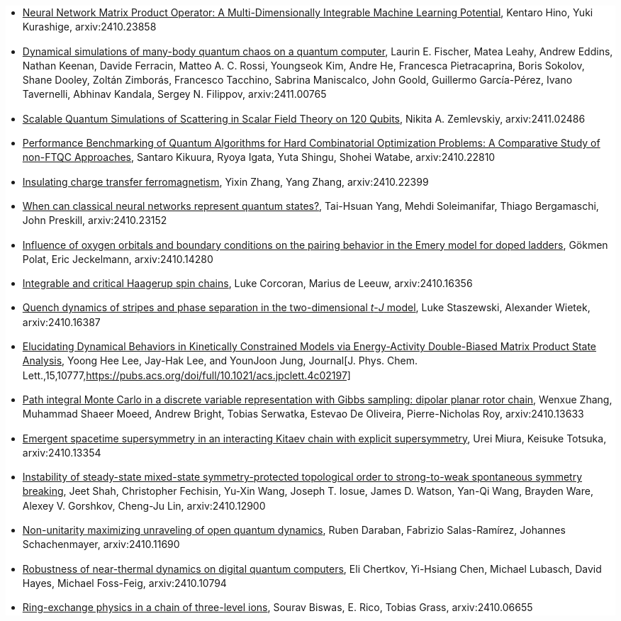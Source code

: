 * [Neural Network Matrix Product Operator: A Multi-Dimensionally Integrable Machine Learning Potential](https://arxiv.org/abs/2410.23858),  Kentaro Hino,  Yuki Kurashige,  arxiv:2410.23858

* [Dynamical simulations of many-body quantum chaos on a quantum computer](https://arxiv.org/abs/2411.00765),  Laurin E. Fischer,  Matea Leahy,  Andrew Eddins,  Nathan Keenan,  Davide Ferracin,  Matteo A. C. Rossi,  Youngseok Kim,  Andre He,  Francesca Pietracaprina,  Boris Sokolov,  Shane Dooley,  Zoltán Zimborás,  Francesco Tacchino,  Sabrina Maniscalco,  John Goold,  Guillermo García-Pérez,  Ivano Tavernelli,  Abhinav Kandala,  Sergey N. Filippov,  arxiv:2411.00765

* [Scalable Quantum Simulations of Scattering in Scalar Field Theory on 120 Qubits](https://arxiv.org/abs/2411.02486),  Nikita A. Zemlevskiy,  arxiv:2411.02486

* [Performance Benchmarking of Quantum Algorithms for Hard Combinatorial Optimization Problems: A Comparative Study of non-FTQC Approaches](https://arxiv.org/abs/2410.22810),  Santaro Kikuura,  Ryoya Igata,  Yuta Shingu,  Shohei Watabe,  arxiv:2410.22810

* [Insulating charge transfer ferromagnetism](https://arxiv.org/abs/2410.22399),  Yixin Zhang,  Yang Zhang,  arxiv:2410.22399

* [When can classical neural networks represent quantum states?](https://arxiv.org/abs/2410.23152),  Tai-Hsuan Yang,  Mehdi Soleimanifar,  Thiago Bergamaschi,  John Preskill,  arxiv:2410.23152

* [Influence of oxygen orbitals and boundary conditions on the pairing behavior in the Emery model for doped ladders](https://arxiv.org/abs/2410.14280),  Gökmen Polat,  Eric Jeckelmann,  arxiv:2410.14280

* [Integrable and critical Haagerup spin chains](https://arxiv.org/abs/2410.16356),  Luke Corcoran,  Marius de Leeuw,  arxiv:2410.16356

* [Quench dynamics of stripes and phase separation in the two-dimensional $t$-$J$ model](https://arxiv.org/abs/2410.16387),  Luke Staszewski,  Alexander Wietek,  arxiv:2410.16387

* [Elucidating Dynamical Behaviors in Kinetically Constrained Models via Energy-Activity Double-Biased Matrix Product State Analysis](https://pubs.acs.org/doi/full/10.1021/acs.jpclett.4c02197), Yoong Hee Lee, Jay-Hak Lee, and YounJoon Jung, Journal[J. Phys. Chem. Lett.,15,10777,https://pubs.acs.org/doi/full/10.1021/acs.jpclett.4c02197]

* [Path integral Monte Carlo in a discrete variable representation with Gibbs sampling: dipolar planar rotor chain](https://arxiv.org/abs/2410.13633),  Wenxue Zhang,  Muhammad Shaeer Moeed,  Andrew Bright,  Tobias Serwatka,  Estevao De Oliveira,  Pierre-Nicholas Roy,  arxiv:2410.13633

* [Emergent spacetime supersymmetry in an interacting Kitaev chain with explicit supersymmetry](https://arxiv.org/abs/2410.13354),  Urei Miura,  Keisuke Totsuka,  arxiv:2410.13354

* [Instability of steady-state mixed-state symmetry-protected topological order to strong-to-weak spontaneous symmetry breaking](https://arxiv.org/abs/2410.12900),  Jeet Shah,  Christopher Fechisin,  Yu-Xin Wang,  Joseph T. Iosue,  James D. Watson,  Yan-Qi Wang,  Brayden Ware,  Alexey V. Gorshkov,  Cheng-Ju Lin,  arxiv:2410.12900

* [Non-unitarity maximizing unraveling of open quantum dynamics](https://arxiv.org/abs/2410.11690),  Ruben Daraban,  Fabrizio Salas-Ramírez,  Johannes Schachenmayer,  arxiv:2410.11690

* [Robustness of near-thermal dynamics on digital quantum computers](https://arxiv.org/abs/2410.10794),  Eli Chertkov,  Yi-Hsiang Chen,  Michael Lubasch,  David Hayes,  Michael Foss-Feig,  arxiv:2410.10794

* [Ring-exchange physics in a chain of three-level ions](https://arxiv.org/abs/2410.06655),  Sourav Biswas,  E. Rico,  Tobias Grass,  arxiv:2410.06655
